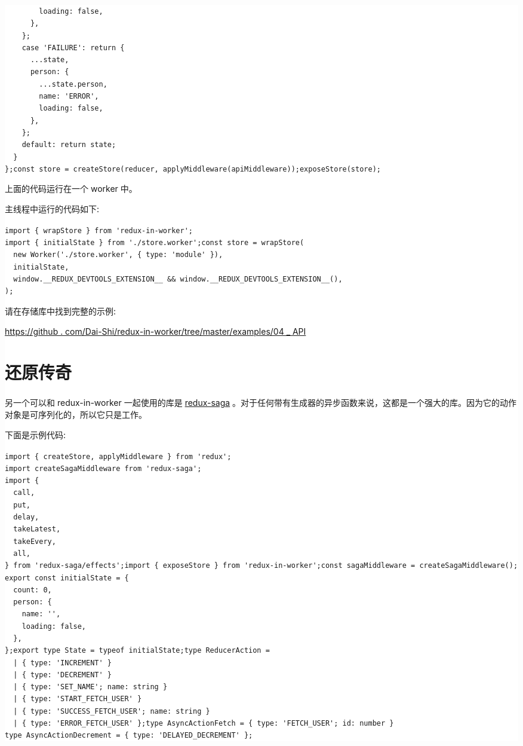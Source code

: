 ```
        loading: false,
      },
    };
    case 'FAILURE': return {
      ...state,
      person: {
        ...state.person,
        name: 'ERROR',
        loading: false,
      },
    };
    default: return state;
  }
};const store = createStore(reducer, applyMiddleware(apiMiddleware));exposeStore(store);
```

上面的代码运行在一个 worker 中。

主线程中运行的代码如下:

```
import { wrapStore } from 'redux-in-worker';
import { initialState } from './store.worker';const store = wrapStore(
  new Worker('./store.worker', { type: 'module' }),
  initialState,
  window.__REDUX_DEVTOOLS_EXTENSION__ && window.__REDUX_DEVTOOLS_EXTENSION__(),
);
```

请在存储库中找到完整的示例:

[https://github . com/Dai-Shi/redux-in-worker/tree/master/examples/04 _ API](https://github.com/dai-shi/redux-in-worker/tree/master/examples/04_api)

# 还原传奇

另一个可以和 redux-in-worker 一起使用的库是 [redux-saga](https://redux-saga.js.org/) 。对于任何带有生成器的异步函数来说，这都是一个强大的库。因为它的动作对象是可序列化的，所以它只是工作。

下面是示例代码:

```
import { createStore, applyMiddleware } from 'redux';
import createSagaMiddleware from 'redux-saga';
import {
  call,
  put,
  delay,
  takeLatest,
  takeEvery,
  all,
} from 'redux-saga/effects';import { exposeStore } from 'redux-in-worker';const sagaMiddleware = createSagaMiddleware();export const initialState = {
  count: 0,
  person: {
    name: '',
    loading: false,
  },
};export type State = typeof initialState;type ReducerAction =
  | { type: 'INCREMENT' }
  | { type: 'DECREMENT' }
  | { type: 'SET_NAME'; name: string }
  | { type: 'START_FETCH_USER' }
  | { type: 'SUCCESS_FETCH_USER'; name: string }
  | { type: 'ERROR_FETCH_USER' };type AsyncActionFetch = { type: 'FETCH_USER'; id: number }
type AsyncActionDecrement = { type: 'DELAYED_DECREMENT' };
```